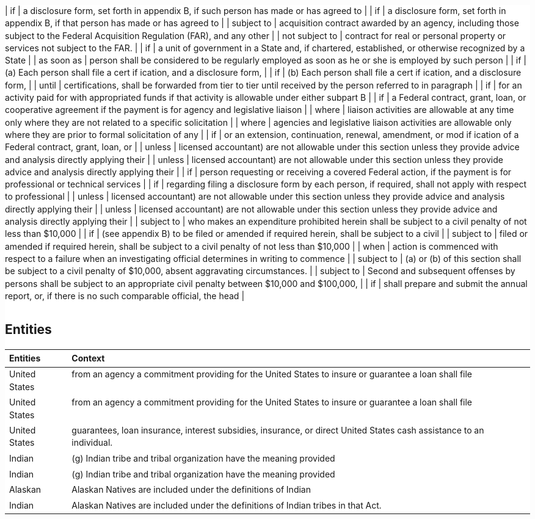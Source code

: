 | if             | a disclosure form, set forth in appendix B, if such person has made or has agreed to                                          |
| if             | a disclosure form, set forth in appendix B, if that person has made or has agreed to                                          |
| subject to     | acquisition contract awarded by an agency, including those subject to the Federal Acquisition Regulation (FAR), and any other |
| not subject to | contract for real or personal property or services not subject to  the FAR.                                                   |
| if             | a unit of government in a State and, if chartered, established, or otherwise recognized by a State                            |
| as soon as     | person shall be considered to be regularly employed as soon as he or she is employed by such person                           |
| if             | (a) Each person shall file a cert if ication, and a disclosure form,                                                          |
| if             | (b) Each person shall file a cert if ication, and a disclosure form,                                                          |
| until          | certifications, shall be forwarded from tier to tier until received by the person referred to in paragraph                    |
| if             | for an activity paid for with appropriated funds if that activity is allowable under either subpart B                         |
| if             | a Federal contract, grant, loan, or cooperative agreement if the payment is for agency and legislative liaison                |
| where          | liaison activities are allowable at any time only where they are not related to a specific solicitation                       |
| where          | agencies and legislative liaison activities are allowable only where they are prior to formal solicitation of any             |
| if             | or an extension, continuation, renewal, amendment, or mod if ication of a Federal contract, grant, loan, or                   |
| unless         | licensed accountant) are not allowable under this section unless they provide advice and analysis directly applying their     |
| unless         | licensed accountant) are not allowable under this section unless they provide advice and analysis directly applying their     |
| if             | person requesting or receiving a covered Federal action, if the payment is for professional or technical services             |
| if             | regarding filing a disclosure form by each person, if required, shall not apply with respect to professional                  |
| unless         | licensed accountant) are not allowable under this section unless they provide advice and analysis directly applying their     |
| unless         | licensed accountant) are not allowable under this section unless they provide advice and analysis directly applying their     |
| subject to     | who makes an expenditure prohibited herein shall be subject to a civil penalty of not less than $10,000                       |
| if             | (see appendix B) to be filed or amended if required herein, shall be subject to a civil                                       |
| subject to     | filed or amended if required herein, shall be subject to a civil penalty of not less than $10,000                             |
| when           | action is commenced with respect to a failure when an investigating official determines in writing to commence                |
| subject to     | (a) or (b) of this section shall be subject to  a civil penalty of $10,000, absent aggravating circumstances.                 |
| subject to     | Second and subsequent offenses by persons shall be  subject to an appropriate civil penalty between $10,000 and $100,000,     |
| if             | shall prepare and submit the annual report, or, if there is no such comparable official, the head                             |


## Entities

| Entities      | Context                                                                                                                         |
|:--------------|:--------------------------------------------------------------------------------------------------------------------------------|
| United States | from an agency a commitment providing for the United States to insure or guarantee a loan shall file                            |
| United States | from an agency a commitment providing for the United States to insure or guarantee a loan shall file                            |
| United States | guarantees, loan insurance, interest subsidies, insurance, or direct United States  cash assistance to an individual.           |
| Indian        | (g)  Indian tribe and tribal organization have the meaning provided                                                             |
| Indian        | (g)  Indian tribe and tribal organization have the meaning provided                                                             |
| Alaskan       | Alaskan Natives are included under the definitions of Indian                                                                    |
| Indian        | Alaskan Natives are included under the definitions of  Indian  tribes in that Act.                                              |